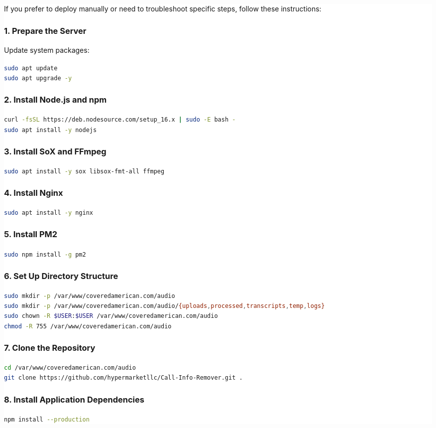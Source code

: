 If you prefer to deploy manually or need to troubleshoot specific steps, follow these instructions:

### 1. Prepare the Server

Update system packages:

```bash
sudo apt update
sudo apt upgrade -y
```

### 2. Install Node.js and npm

```bash
curl -fsSL https://deb.nodesource.com/setup_16.x | sudo -E bash -
sudo apt install -y nodejs
```

### 3. Install SoX and FFmpeg

```bash
sudo apt install -y sox libsox-fmt-all ffmpeg
```

### 4. Install Nginx

```bash
sudo apt install -y nginx
```

### 5. Install PM2

```bash
sudo npm install -g pm2
```

### 6. Set Up Directory Structure

```bash
sudo mkdir -p /var/www/coveredamerican.com/audio
sudo mkdir -p /var/www/coveredamerican.com/audio/{uploads,processed,transcripts,temp,logs}
sudo chown -R $USER:$USER /var/www/coveredamerican.com/audio
chmod -R 755 /var/www/coveredamerican.com/audio
```

### 7. Clone the Repository

```bash
cd /var/www/coveredamerican.com/audio
git clone https://github.com/hypermarketllc/Call-Info-Remover.git .
```

### 8. Install Application Dependencies

```bash
npm install --production
```
